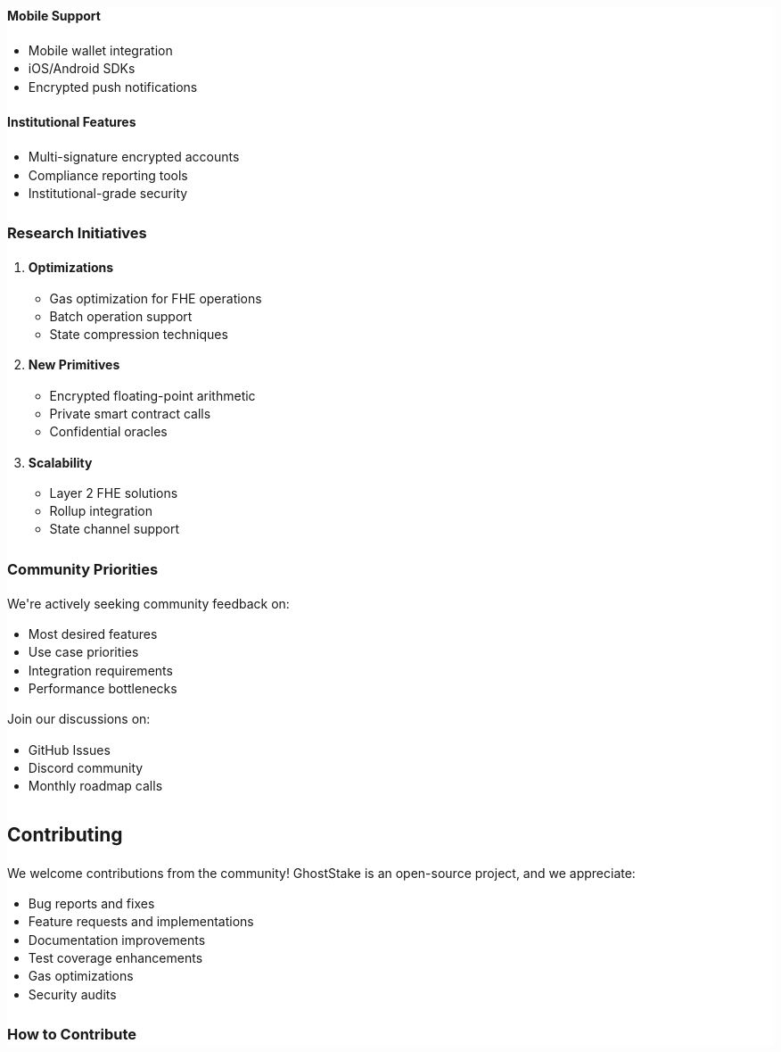 #### Mobile Support
- Mobile wallet integration
- iOS/Android SDKs
- Encrypted push notifications

#### Institutional Features
- Multi-signature encrypted accounts
- Compliance reporting tools
- Institutional-grade security

### Research Initiatives

1. **Optimizations**
   - Gas optimization for FHE operations
   - Batch operation support
   - State compression techniques

2. **New Primitives**
   - Encrypted floating-point arithmetic
   - Private smart contract calls
   - Confidential oracles

3. **Scalability**
   - Layer 2 FHE solutions
   - Rollup integration
   - State channel support

### Community Priorities

We're actively seeking community feedback on:
- Most desired features
- Use case priorities
- Integration requirements
- Performance bottlenecks

Join our discussions on:
- GitHub Issues
- Discord community
- Monthly roadmap calls

## Contributing

We welcome contributions from the community! GhostStake is an open-source project, and we appreciate:

- Bug reports and fixes
- Feature requests and implementations
- Documentation improvements
- Test coverage enhancements
- Gas optimizations
- Security audits

### How to Contribute
